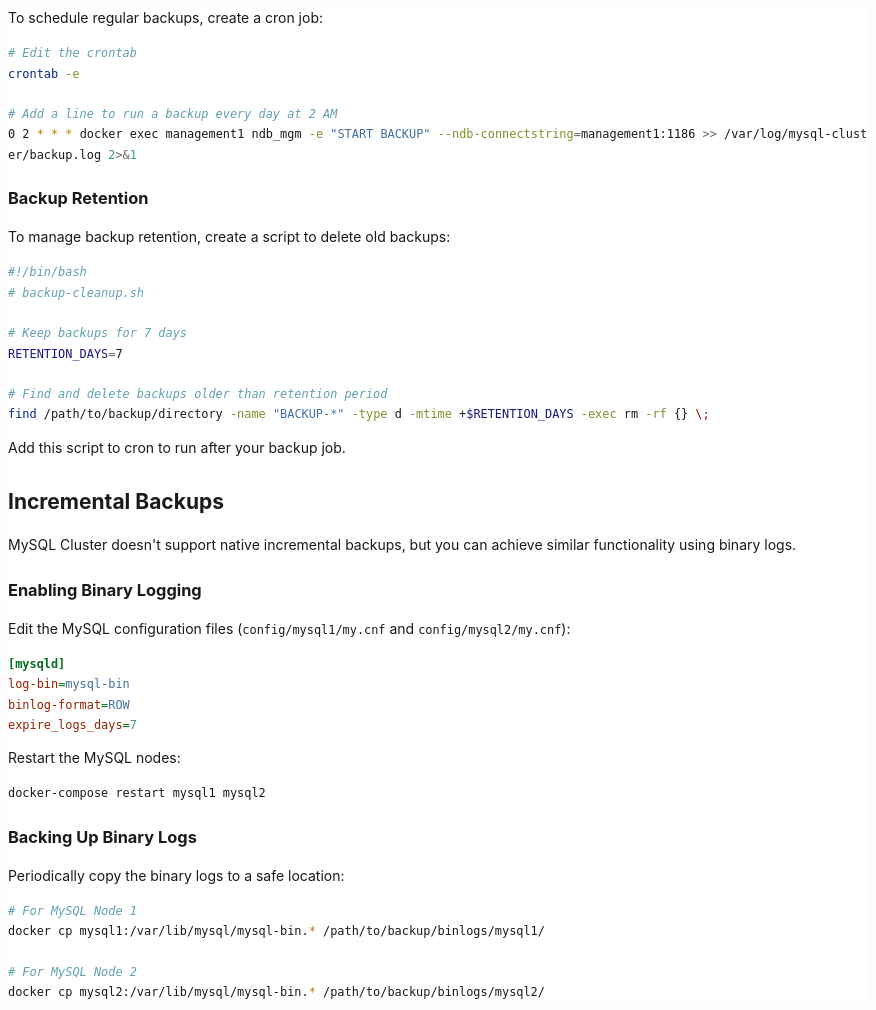 To schedule regular backups, create a cron job:

```bash
# Edit the crontab
crontab -e

# Add a line to run a backup every day at 2 AM
0 2 * * * docker exec management1 ndb_mgm -e "START BACKUP" --ndb-connectstring=management1:1186 >> /var/log/mysql-cluster/backup.log 2>&1
```

### Backup Retention

To manage backup retention, create a script to delete old backups:

```bash
#!/bin/bash
# backup-cleanup.sh

# Keep backups for 7 days
RETENTION_DAYS=7

# Find and delete backups older than retention period
find /path/to/backup/directory -name "BACKUP-*" -type d -mtime +$RETENTION_DAYS -exec rm -rf {} \;
```

Add this script to cron to run after your backup job.

## Incremental Backups

MySQL Cluster doesn't support native incremental backups, but you can achieve similar functionality using binary logs.

### Enabling Binary Logging

Edit the MySQL configuration files (`config/mysql1/my.cnf` and `config/mysql2/my.cnf`):

```ini
[mysqld]
log-bin=mysql-bin
binlog-format=ROW
expire_logs_days=7
```

Restart the MySQL nodes:

```bash
docker-compose restart mysql1 mysql2
```

### Backing Up Binary Logs

Periodically copy the binary logs to a safe location:

```bash
# For MySQL Node 1
docker cp mysql1:/var/lib/mysql/mysql-bin.* /path/to/backup/binlogs/mysql1/

# For MySQL Node 2
docker cp mysql2:/var/lib/mysql/mysql-bin.* /path/to/backup/binlogs/mysql2/
```
